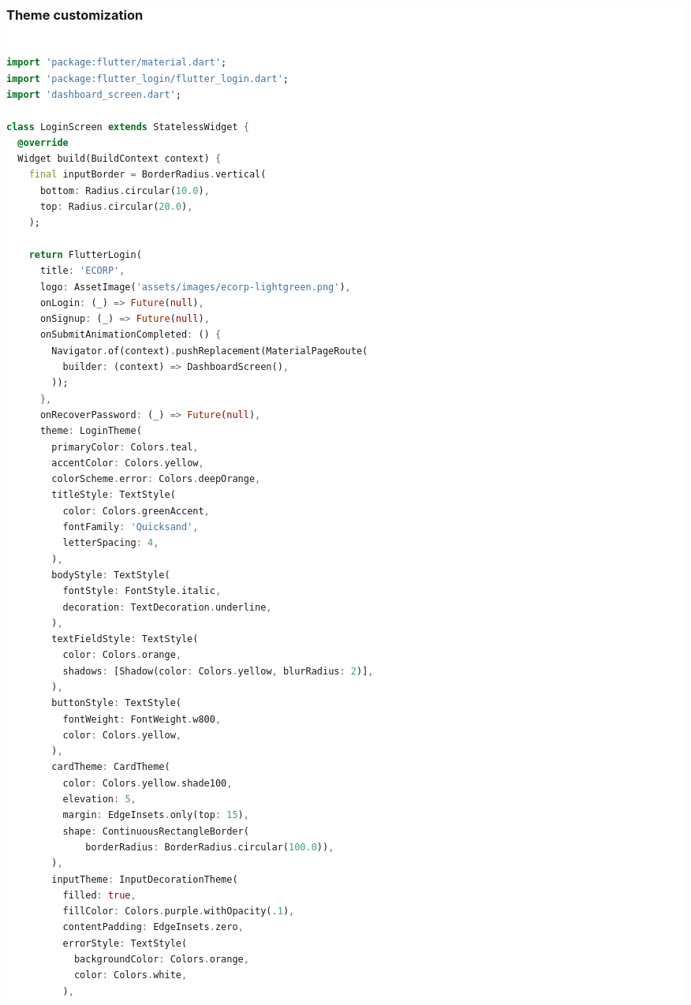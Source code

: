 
### Theme customization

```dart

import 'package:flutter/material.dart';
import 'package:flutter_login/flutter_login.dart';
import 'dashboard_screen.dart';

class LoginScreen extends StatelessWidget {
  @override
  Widget build(BuildContext context) {
    final inputBorder = BorderRadius.vertical(
      bottom: Radius.circular(10.0),
      top: Radius.circular(20.0),
    );

    return FlutterLogin(
      title: 'ECORP',
      logo: AssetImage('assets/images/ecorp-lightgreen.png'),
      onLogin: (_) => Future(null),
      onSignup: (_) => Future(null),
      onSubmitAnimationCompleted: () {
        Navigator.of(context).pushReplacement(MaterialPageRoute(
          builder: (context) => DashboardScreen(),
        ));
      },
      onRecoverPassword: (_) => Future(null),
      theme: LoginTheme(
        primaryColor: Colors.teal,
        accentColor: Colors.yellow,
        colorScheme.error: Colors.deepOrange,
        titleStyle: TextStyle(
          color: Colors.greenAccent,
          fontFamily: 'Quicksand',
          letterSpacing: 4,
        ),
        bodyStyle: TextStyle(
          fontStyle: FontStyle.italic,
          decoration: TextDecoration.underline,
        ),
        textFieldStyle: TextStyle(
          color: Colors.orange,
          shadows: [Shadow(color: Colors.yellow, blurRadius: 2)],
        ),
        buttonStyle: TextStyle(
          fontWeight: FontWeight.w800,
          color: Colors.yellow,
        ),
        cardTheme: CardTheme(
          color: Colors.yellow.shade100,
          elevation: 5,
          margin: EdgeInsets.only(top: 15),
          shape: ContinuousRectangleBorder(
              borderRadius: BorderRadius.circular(100.0)),
        ),
        inputTheme: InputDecorationTheme(
          filled: true,
          fillColor: Colors.purple.withOpacity(.1),
          contentPadding: EdgeInsets.zero,
          errorStyle: TextStyle(
            backgroundColor: Colors.orange,
            color: Colors.white,
          ),
```

[example project]: example/